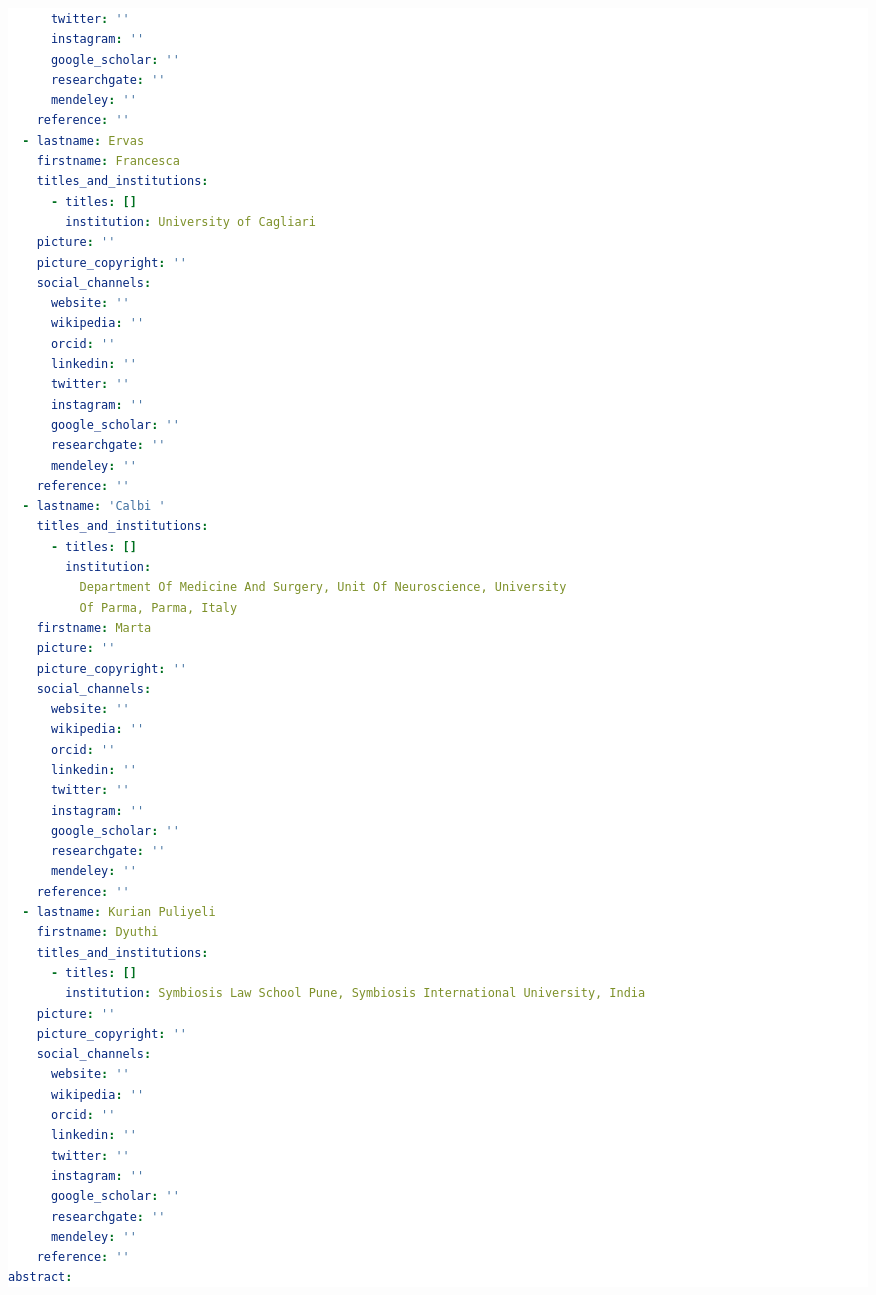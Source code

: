```yaml
      twitter: ''
      instagram: ''
      google_scholar: ''
      researchgate: ''
      mendeley: ''
    reference: ''
  - lastname: Ervas
    firstname: Francesca
    titles_and_institutions:
      - titles: []
        institution: University of Cagliari
    picture: ''
    picture_copyright: ''
    social_channels:
      website: ''
      wikipedia: ''
      orcid: ''
      linkedin: ''
      twitter: ''
      instagram: ''
      google_scholar: ''
      researchgate: ''
      mendeley: ''
    reference: ''
  - lastname: 'Calbi '
    titles_and_institutions:
      - titles: []
        institution:
          Department Of Medicine And Surgery, Unit Of Neuroscience, University
          Of Parma, Parma, Italy
    firstname: Marta
    picture: ''
    picture_copyright: ''
    social_channels:
      website: ''
      wikipedia: ''
      orcid: ''
      linkedin: ''
      twitter: ''
      instagram: ''
      google_scholar: ''
      researchgate: ''
      mendeley: ''
    reference: ''
  - lastname: Kurian Puliyeli
    firstname: Dyuthi
    titles_and_institutions:
      - titles: []
        institution: Symbiosis Law School Pune, Symbiosis International University, India
    picture: ''
    picture_copyright: ''
    social_channels:
      website: ''
      wikipedia: ''
      orcid: ''
      linkedin: ''
      twitter: ''
      instagram: ''
      google_scholar: ''
      researchgate: ''
      mendeley: ''
    reference: ''
abstract:
```